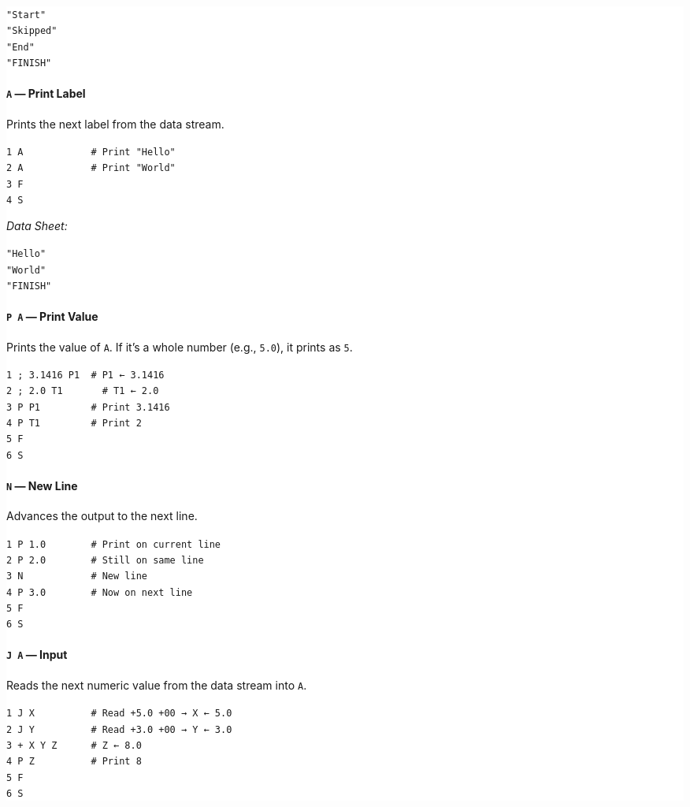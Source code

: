 ```
"Start"
"Skipped"
"End"
"FINISH"
```

#### `A` — Print Label

Prints the next label from the data stream.

```
1 A            # Print "Hello"
2 A            # Print "World"
3 F
4 S
```

*Data Sheet:*

```
"Hello"
"World"
"FINISH"
```

#### `P A` — Print Value

Prints the value of `A`. If it’s a whole number (e.g., `5.0`), it prints as `5`.

```
1 ; 3.1416 P1  # P1 ← 3.1416
2 ; 2.0 T1   	 # T1 ← 2.0
3 P P1         # Print 3.1416
4 P T1         # Print 2
5 F
6 S
```

#### `N` — New Line

Advances the output to the next line.

```
1 P 1.0        # Print on current line
2 P 2.0        # Still on same line
3 N            # New line
4 P 3.0        # Now on next line
5 F
6 S
```

#### `J A` — Input

Reads the next numeric value from the data stream into `A`.

```
1 J X          # Read +5.0 +00 → X ← 5.0
2 J Y          # Read +3.0 +00 → Y ← 3.0
3 + X Y Z      # Z ← 8.0
4 P Z          # Print 8
5 F
6 S
```
